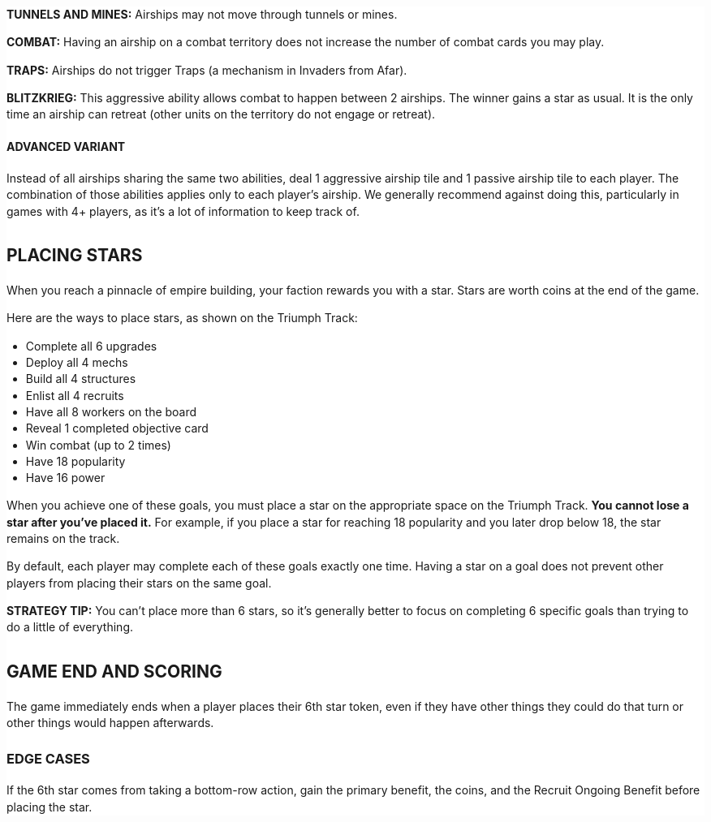 **TUNNELS AND MINES:** Airships may not move through tunnels or mines.

**COMBAT:** Having an airship on a combat territory does not increase the number of combat cards you may play.

**TRAPS:** Airships do not trigger Traps (a mechanism in Invaders from Afar).

**BLITZKRIEG:** This aggressive ability allows combat to happen between 2 airships. The winner gains a star as usual. It is the only time an airship can retreat (other units on the territory do not engage or retreat).

#### ADVANCED VARIANT

Instead of all airships sharing the same two abilities, deal 1 aggressive airship tile and 1 passive airship tile to each player. The combination of those abilities applies only to each player’s airship. We generally recommend against doing this, particularly in games with 4+ players, as it’s a lot of information to keep track of.

## PLACING STARS

When you reach a pinnacle of empire building, your faction rewards you with a star. Stars are worth coins at the end of the game.

Here are the ways to place stars, as shown on the Triumph Track:

* Complete all 6 upgrades
* Deploy all 4 mechs
* Build all 4 structures
* Enlist all 4 recruits
* Have all 8 workers on the board
* Reveal 1 completed objective card
* Win combat (up to 2 times)
* Have 18 popularity
* Have 16 power

When you achieve one of these goals, you must place a star on the appropriate space on the Triumph Track. **You cannot lose a star after you’ve placed it.** For example, if you place a star for reaching 18 popularity and you later drop below 18, the star remains on the track.

By default, each player may complete each of these goals exactly one time. Having a star on a goal does not prevent other players from placing their stars on the same goal.

**STRATEGY TIP:** You can’t place more than 6 stars, so it’s generally better to focus on completing 6 specific goals than trying to do a little of everything.

## GAME END AND SCORING

The game immediately ends when a player places their 6th star token, even if they have other things they could do that turn or other things would happen afterwards.

### EDGE CASES

If the 6th star comes from taking a bottom-row action, gain the primary benefit, the coins, and the Recruit Ongoing Benefit before placing the star.
